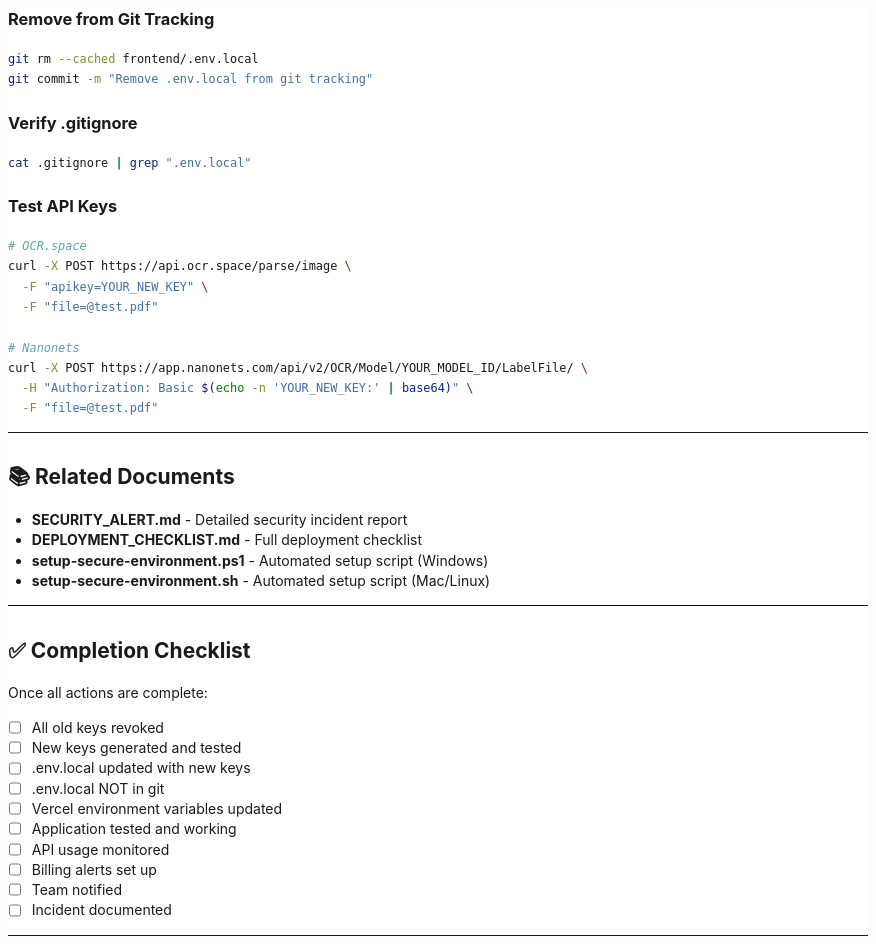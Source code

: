 ### Remove from Git Tracking
```bash
git rm --cached frontend/.env.local
git commit -m "Remove .env.local from git tracking"
```

### Verify .gitignore
```bash
cat .gitignore | grep ".env.local"
```

### Test API Keys
```bash
# OCR.space
curl -X POST https://api.ocr.space/parse/image \
  -F "apikey=YOUR_NEW_KEY" \
  -F "file=@test.pdf"

# Nanonets
curl -X POST https://app.nanonets.com/api/v2/OCR/Model/YOUR_MODEL_ID/LabelFile/ \
  -H "Authorization: Basic $(echo -n 'YOUR_NEW_KEY:' | base64)" \
  -F "file=@test.pdf"
```

---

## 📚 Related Documents

- **SECURITY_ALERT.md** - Detailed security incident report
- **DEPLOYMENT_CHECKLIST.md** - Full deployment checklist
- **setup-secure-environment.ps1** - Automated setup script (Windows)
- **setup-secure-environment.sh** - Automated setup script (Mac/Linux)

---

## ✅ Completion Checklist

Once all actions are complete:

- [ ] All old keys revoked
- [ ] New keys generated and tested
- [ ] .env.local updated with new keys
- [ ] .env.local NOT in git
- [ ] Vercel environment variables updated
- [ ] Application tested and working
- [ ] API usage monitored
- [ ] Billing alerts set up
- [ ] Team notified
- [ ] Incident documented

---
